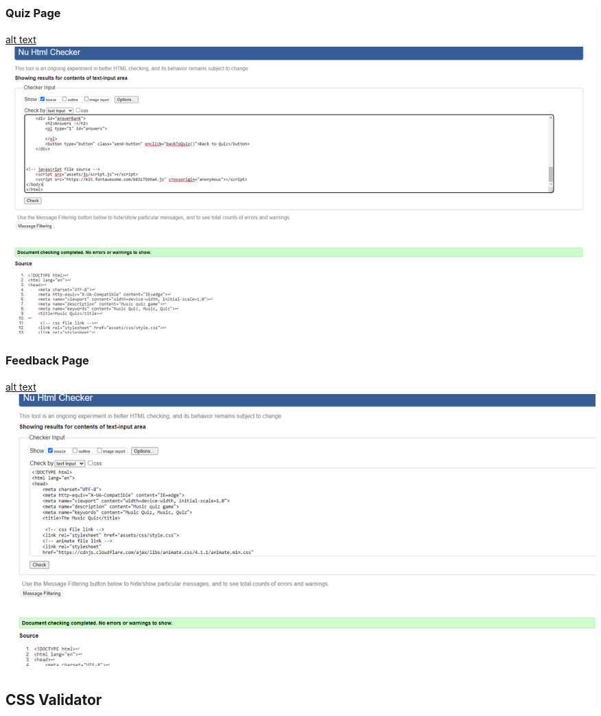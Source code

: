 ### Quiz Page
[alt text](assets/images/quizerror.png 'Quiz page unvalidated')
![alt text](assets/images/quizvalidated.png 'Quiz page validated')

### Feedback Page 
[alt text](assets/images/feedbackerror.png 'Feedback unvalidated')
![alt text](assets/images/feedbackvalidated.png 'Feedback validated')

## CSS Validator 
